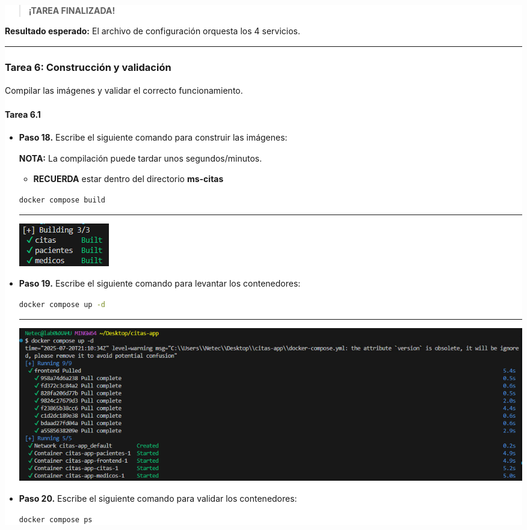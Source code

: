 > **¡TAREA FINALIZADA!**

**Resultado esperado:** El archivo de configuración orquesta los 4 servicios.

---

### Tarea 6: Construcción y validación 

Compilar las imágenes y validar el correcto funcionamiento.

#### Tarea 6.1

- **Paso 18.** Escribe el siguiente comando para construir las imágenes:

  **NOTA:** La compilación puede tardar unos segundos/minutos.
  - **RECUERDA** estar dentro del directorio **ms-citas**

  ```bash
  docker compose build
  ```

  ---

  ![micint](../images/lab1/11.png)  

- **Paso 19.** Escribe el siguiente comando para levantar los contenedores:

  ```bash
  docker compose up -d
  ```

  ---

  ![micint](../images/lab1/12.png)  

- **Paso 20.** Escribe el siguiente comando para validar los contenedores:

  ```bash
  docker compose ps
  ```
